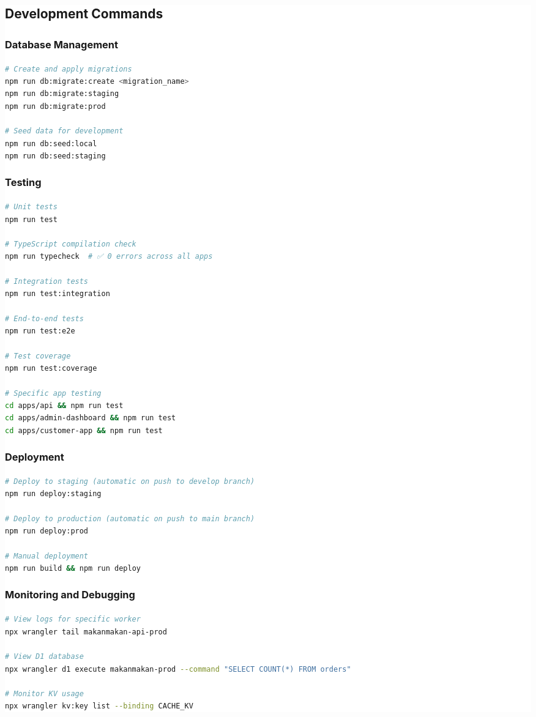 ## Development Commands

### Database Management
```bash
# Create and apply migrations
npm run db:migrate:create <migration_name>
npm run db:migrate:staging
npm run db:migrate:prod

# Seed data for development
npm run db:seed:local
npm run db:seed:staging
```

### Testing
```bash
# Unit tests
npm run test

# TypeScript compilation check
npm run typecheck  # ✅ 0 errors across all apps

# Integration tests  
npm run test:integration

# End-to-end tests
npm run test:e2e

# Test coverage
npm run test:coverage

# Specific app testing
cd apps/api && npm run test
cd apps/admin-dashboard && npm run test
cd apps/customer-app && npm run test
```

### Deployment
```bash
# Deploy to staging (automatic on push to develop branch)
npm run deploy:staging

# Deploy to production (automatic on push to main branch)  
npm run deploy:prod

# Manual deployment
npm run build && npm run deploy
```

### Monitoring and Debugging
```bash
# View logs for specific worker
npx wrangler tail makanmakan-api-prod

# View D1 database
npx wrangler d1 execute makanmakan-prod --command "SELECT COUNT(*) FROM orders"

# Monitor KV usage
npx wrangler kv:key list --binding CACHE_KV
```
